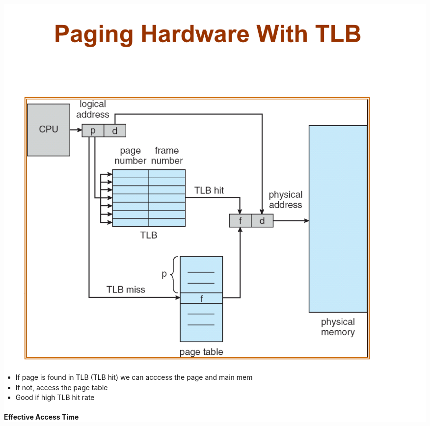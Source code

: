 ![alt text](image-58.png)
- If page is found in TLB (TLB hit) we can acccess the page and main mem
- If not, access the page table
- Good if high TLB hit rate

#### Effective Access Time